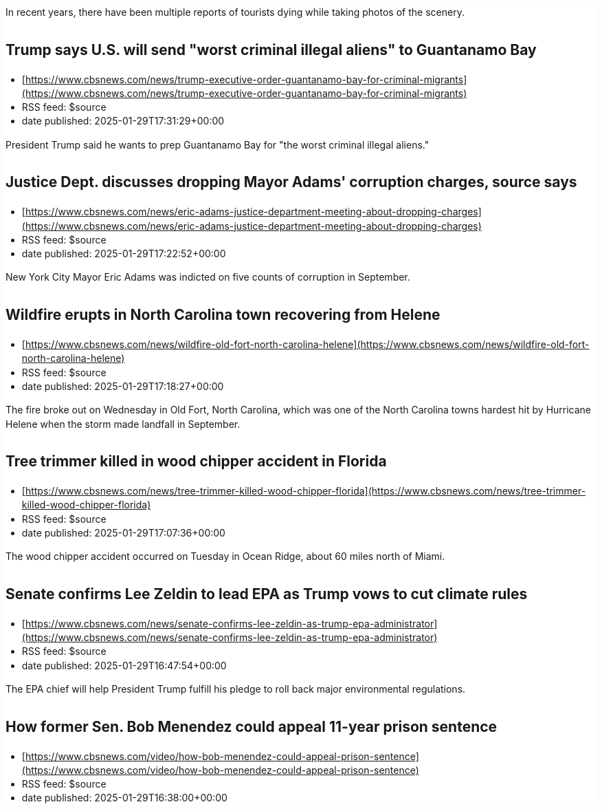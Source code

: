 In recent years, there have been multiple reports of tourists dying while taking photos of the scenery.

## Trump says U.S. will send "worst criminal illegal aliens" to Guantanamo Bay
 - [https://www.cbsnews.com/news/trump-executive-order-guantanamo-bay-for-criminal-migrants](https://www.cbsnews.com/news/trump-executive-order-guantanamo-bay-for-criminal-migrants)
 - RSS feed: $source
 - date published: 2025-01-29T17:31:29+00:00

President Trump said he wants to prep Guantanamo Bay for "the worst criminal illegal aliens."

## Justice Dept. discusses dropping Mayor Adams' corruption charges, source says
 - [https://www.cbsnews.com/news/eric-adams-justice-department-meeting-about-dropping-charges](https://www.cbsnews.com/news/eric-adams-justice-department-meeting-about-dropping-charges)
 - RSS feed: $source
 - date published: 2025-01-29T17:22:52+00:00

New York City Mayor Eric Adams was indicted on five counts of corruption in September.

## Wildfire erupts in North Carolina town recovering from Helene
 - [https://www.cbsnews.com/news/wildfire-old-fort-north-carolina-helene](https://www.cbsnews.com/news/wildfire-old-fort-north-carolina-helene)
 - RSS feed: $source
 - date published: 2025-01-29T17:18:27+00:00

The fire broke out on Wednesday in Old Fort, North Carolina, which was one of the North Carolina towns hardest hit by Hurricane Helene when the storm made landfall in September.

## Tree trimmer killed in wood chipper accident in Florida
 - [https://www.cbsnews.com/news/tree-trimmer-killed-wood-chipper-florida](https://www.cbsnews.com/news/tree-trimmer-killed-wood-chipper-florida)
 - RSS feed: $source
 - date published: 2025-01-29T17:07:36+00:00

The wood chipper accident occurred on Tuesday in Ocean Ridge, about 60 miles north of Miami.

## Senate confirms Lee Zeldin to lead EPA as Trump vows to cut climate rules
 - [https://www.cbsnews.com/news/senate-confirms-lee-zeldin-as-trump-epa-administrator](https://www.cbsnews.com/news/senate-confirms-lee-zeldin-as-trump-epa-administrator)
 - RSS feed: $source
 - date published: 2025-01-29T16:47:54+00:00

The EPA chief will help President Trump fulfill his pledge to roll back major environmental regulations.

## How former Sen. Bob Menendez could appeal 11-year prison sentence
 - [https://www.cbsnews.com/video/how-bob-menendez-could-appeal-prison-sentence](https://www.cbsnews.com/video/how-bob-menendez-could-appeal-prison-sentence)
 - RSS feed: $source
 - date published: 2025-01-29T16:38:00+00:00
